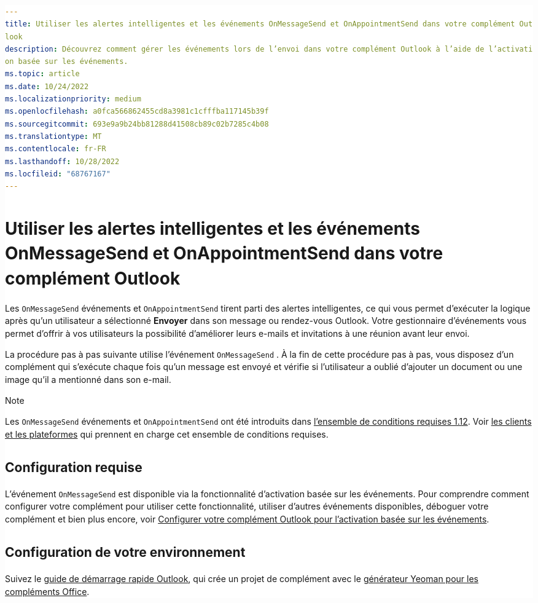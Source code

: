 ```yaml
---
title: Utiliser les alertes intelligentes et les événements OnMessageSend et OnAppointmentSend dans votre complément Outlook
description: Découvrez comment gérer les événements lors de l’envoi dans votre complément Outlook à l’aide de l’activation basée sur les événements.
ms.topic: article
ms.date: 10/24/2022
ms.localizationpriority: medium
ms.openlocfilehash: a0fca566862455cd8a3981c1cfffba117145b39f
ms.sourcegitcommit: 693e9a9b24bb81288d41508cb89c02b7285c4b08
ms.translationtype: MT
ms.contentlocale: fr-FR
ms.lasthandoff: 10/28/2022
ms.locfileid: "68767167"
---
```

# <a name="use-smart-alerts-and-the-onmessagesend-and-onappointmentsend-events-in-your-outlook-add-in"></a>Utiliser les alertes intelligentes et les événements OnMessageSend et OnAppointmentSend dans votre complément Outlook

Les `OnMessageSend` événements et `OnAppointmentSend` tirent parti des alertes intelligentes, ce qui vous permet d’exécuter la logique après qu’un utilisateur a sélectionné **Envoyer** dans son message ou rendez-vous Outlook. Votre gestionnaire d’événements vous permet d’offrir à vos utilisateurs la possibilité d’améliorer leurs e-mails et invitations à une réunion avant leur envoi.

La procédure pas à pas suivante utilise l’événement `OnMessageSend` . À la fin de cette procédure pas à pas, vous disposez d’un complément qui s’exécute chaque fois qu’un message est envoyé et vérifie si l’utilisateur a oublié d’ajouter un document ou une image qu’il a mentionné dans son e-mail.

> [!NOTE]
> Les `OnMessageSend` événements et `OnAppointmentSend` ont été introduits dans [l’ensemble de conditions requises 1.12](/javascript/api/requirement-sets/outlook/requirement-set-1.12/outlook-requirement-set-1.12). Voir [les clients et les plateformes](/javascript/api/requirement-sets/outlook/outlook-api-requirement-sets) qui prennent en charge cet ensemble de conditions requises.

## <a name="prerequisites"></a>Configuration requise

L’événement `OnMessageSend` est disponible via la fonctionnalité d’activation basée sur les événements. Pour comprendre comment configurer votre complément pour utiliser cette fonctionnalité, utiliser d’autres événements disponibles, déboguer votre complément et bien plus encore, voir [Configurer votre complément Outlook pour l’activation basée sur les événements](autolaunch.md).

## <a name="set-up-your-environment"></a>Configuration de votre environnement

Suivez le [guide de démarrage rapide Outlook](../quickstarts/outlook-quickstart.md?tabs=yeomangenerator), qui crée un projet de complément avec le [générateur Yeoman pour les compléments Office](../develop/yeoman-generator-overview.md).
